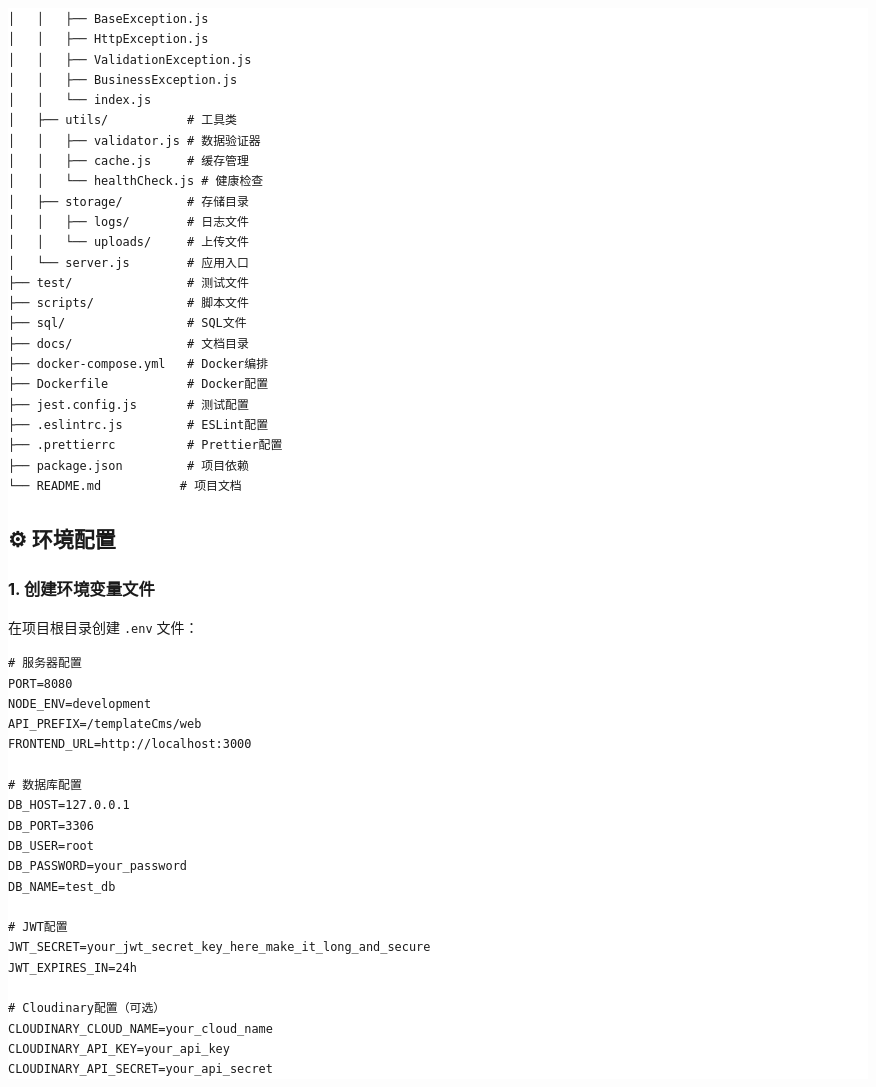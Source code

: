 ```
│   │   ├── BaseException.js
│   │   ├── HttpException.js
│   │   ├── ValidationException.js
│   │   ├── BusinessException.js
│   │   └── index.js
│   ├── utils/           # 工具类
│   │   ├── validator.js # 数据验证器
│   │   ├── cache.js     # 缓存管理
│   │   └── healthCheck.js # 健康检查
│   ├── storage/         # 存储目录
│   │   ├── logs/        # 日志文件
│   │   └── uploads/     # 上传文件
│   └── server.js        # 应用入口
├── test/                # 测试文件
├── scripts/             # 脚本文件
├── sql/                 # SQL文件
├── docs/                # 文档目录
├── docker-compose.yml   # Docker编排
├── Dockerfile           # Docker配置
├── jest.config.js       # 测试配置
├── .eslintrc.js         # ESLint配置
├── .prettierrc          # Prettier配置
├── package.json         # 项目依赖
└── README.md           # 项目文档
```

## ⚙️ 环境配置

### 1. 创建环境变量文件

在项目根目录创建 `.env` 文件：

```env
# 服务器配置
PORT=8080
NODE_ENV=development
API_PREFIX=/templateCms/web
FRONTEND_URL=http://localhost:3000

# 数据库配置
DB_HOST=127.0.0.1
DB_PORT=3306
DB_USER=root
DB_PASSWORD=your_password
DB_NAME=test_db

# JWT配置
JWT_SECRET=your_jwt_secret_key_here_make_it_long_and_secure
JWT_EXPIRES_IN=24h

# Cloudinary配置（可选）
CLOUDINARY_CLOUD_NAME=your_cloud_name
CLOUDINARY_API_KEY=your_api_key
CLOUDINARY_API_SECRET=your_api_secret
```
